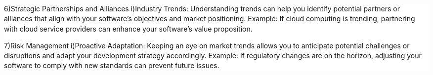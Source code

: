 6)Strategic Partnerships and Alliances
i)Industry Trends: Understanding trends can help you identify potential partners or alliances that align with your software’s objectives and market positioning.
Example: If cloud computing is trending, partnering with cloud service providers can enhance your software’s value proposition.

7)Risk Management
i)Proactive Adaptation: Keeping an eye on market trends allows you to anticipate potential challenges or disruptions and adapt your development strategy accordingly.
Example: If regulatory changes are on the horizon, adjusting your software to comply with new standards can prevent future issues.
